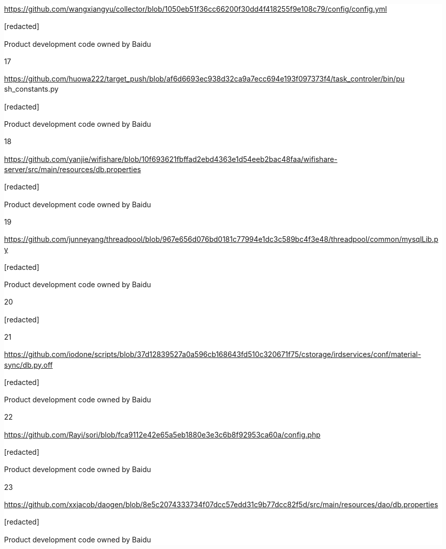 https://github.com/wangxiangyu/collector/blob/1050eb51f36cc66200f30dd4f418255f9e108c79/config/config.yml

[redacted]

Product development code owned by Baidu

17

https://github.com/huowa222/target_push/blob/af6d6693ec938d32ca9a7ecc694e193f097373f4/task_controler/bin/pu sh_constants.py

[redacted]

Product development code owned by Baidu

18

https://github.com/yanjie/wifishare/blob/10f693621fbffad2ebd4363e1d54eeb2bac48faa/wifishare-server/src/main/resources/db.properties

[redacted]

Product development code owned by Baidu

19

https://github.com/junneyang/threadpool/blob/967e656d076bd0181c77994e1dc3c589bc4f3e48/threadpool/common/mysqlLib.py

[redacted]

Product development code owned by Baidu

20

[redacted]

21

https://github.com/iodone/scripts/blob/37d12839527a0a596cb168643fd510c320671f75/cstorage/irdservices/conf/material-sync/db.py.off

[redacted]

Product development code owned by Baidu

22

https://github.com/Rayi/sori/blob/fca9112e42e65a5eb1880e3e3c6b8f92953ca60a/config.php

[redacted]

Product development code owned by Baidu

23

https://github.com/xxjacob/daogen/blob/8e5c2074333734f07dcc57edd31c9b77dcc82f5d/src/main/resources/dao/db.properties

[redacted]

Product development code owned by Baidu
